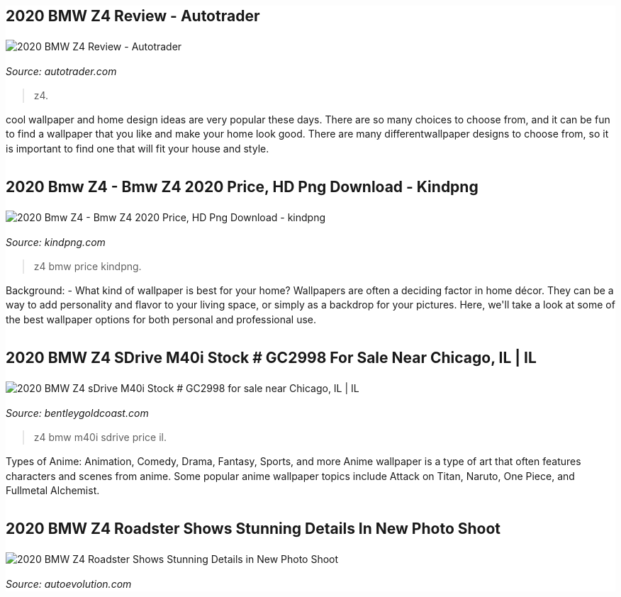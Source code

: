     
## 2020 BMW Z4 Review - Autotrader

<img loading=lazy src="https://www.autotrader.com/wp-content/uploads/2020/03/2020-BMW-Z4-.2..jpg?resize=880" onerror="this.onerror=null;this.src='https://tse3.mm.bing.net/th?id=OIP.-SrZzBUprfNerJWV7El_2QHaE8&amp;pid=15.1';" alt="2020 BMW Z4 Review - Autotrader">

_Source: autotrader.com_

>z4. 

	

cool wallpaper and home design ideas are very popular these days. There are so many choices to choose from, and it can be fun to find a wallpaper that you like and make your home look good. There are many differentwallpaper designs to choose from, so it is important to find one that will fit your house and style.

    
## 2020 Bmw Z4 - Bmw Z4 2020 Price, HD Png Download - Kindpng

<img loading=lazy src="https://www.kindpng.com/picc/m/609-6094145_2020-bmw-z4-bmw-z4-2020-price-hd.png" onerror="this.onerror=null;this.src='https://tse3.mm.bing.net/th?id=OIP.T4xFG_838iKX8-5WU3D3lwHaDO&amp;pid=15.1';" alt="2020 Bmw Z4 - Bmw Z4 2020 Price, HD Png Download - kindpng">

_Source: kindpng.com_

>z4 bmw price kindpng. 

	

Background: - What kind of wallpaper is best for your home?
Wallpapers are often a deciding factor in home décor. They can be a way to add personality and flavor to your living space, or simply as a backdrop for your pictures. Here, we'll take a look at some of the best wallpaper options for both personal and professional use.

    
## 2020 BMW Z4 SDrive M40i Stock # GC2998 For Sale Near Chicago, IL | IL

<img loading=lazy src="https://www.bentleygoldcoast.com/galleria_images/8713/8713_p7_l.jpg" onerror="this.onerror=null;this.src='https://tse2.mm.bing.net/th?id=OIP.OH5SUOR0bCXDXQ7-KnQn0QHaE8&amp;pid=15.1';" alt="2020 BMW Z4 sDrive M40i Stock # GC2998 for sale near Chicago, IL | IL">

_Source: bentleygoldcoast.com_

>z4 bmw m40i sdrive price il. 

	

Types of Anime: Animation, Comedy, Drama, Fantasy, Sports, and more
Anime wallpaper is a type of art that often features characters and scenes from anime. Some popular anime wallpaper topics include Attack on Titan, Naruto, One Piece, and Fullmetal Alchemist.

    
## 2020 BMW Z4 Roadster Shows Stunning Details In New Photo Shoot

<img loading=lazy src="https://s1.cdn.autoevolution.com/images/news/gallery/2020-bmw-z4-roadster-shows-stunning-details-in-new-photo-shoot_2.jpg" onerror="this.onerror=null;this.src='https://tse3.mm.bing.net/th?id=OIP.clsXH9t2bNTbOmdFXAr8zAHaE8&amp;pid=15.1';" alt="2020 BMW Z4 Roadster Shows Stunning Details in New Photo Shoot">

_Source: autoevolution.com_
